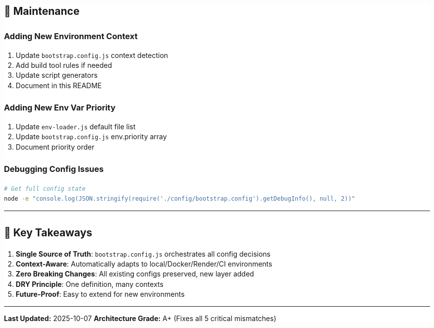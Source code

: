 
## 📝 **Maintenance**

### **Adding New Environment Context**
1. Update `bootstrap.config.js` context detection
2. Add build tool rules if needed
3. Update script generators
4. Document in this README

### **Adding New Env Var Priority**
1. Update `env-loader.js` default file list
2. Update `bootstrap.config.js` env.priority array
3. Document priority order

### **Debugging Config Issues**
```bash
# Get full config state
node -e "console.log(JSON.stringify(require('./config/bootstrap.config').getDebugInfo(), null, 2))"
```

---

## 🎯 **Key Takeaways**

1. **Single Source of Truth**: `bootstrap.config.js` orchestrates all config decisions
2. **Context-Aware**: Automatically adapts to local/Docker/Render/CI environments
3. **Zero Breaking Changes**: All existing configs preserved, new layer added
4. **DRY Principle**: One definition, many contexts
5. **Future-Proof**: Easy to extend for new environments

---

**Last Updated:** 2025-10-07
**Architecture Grade:** A+ (Fixes all 5 critical mismatches)
